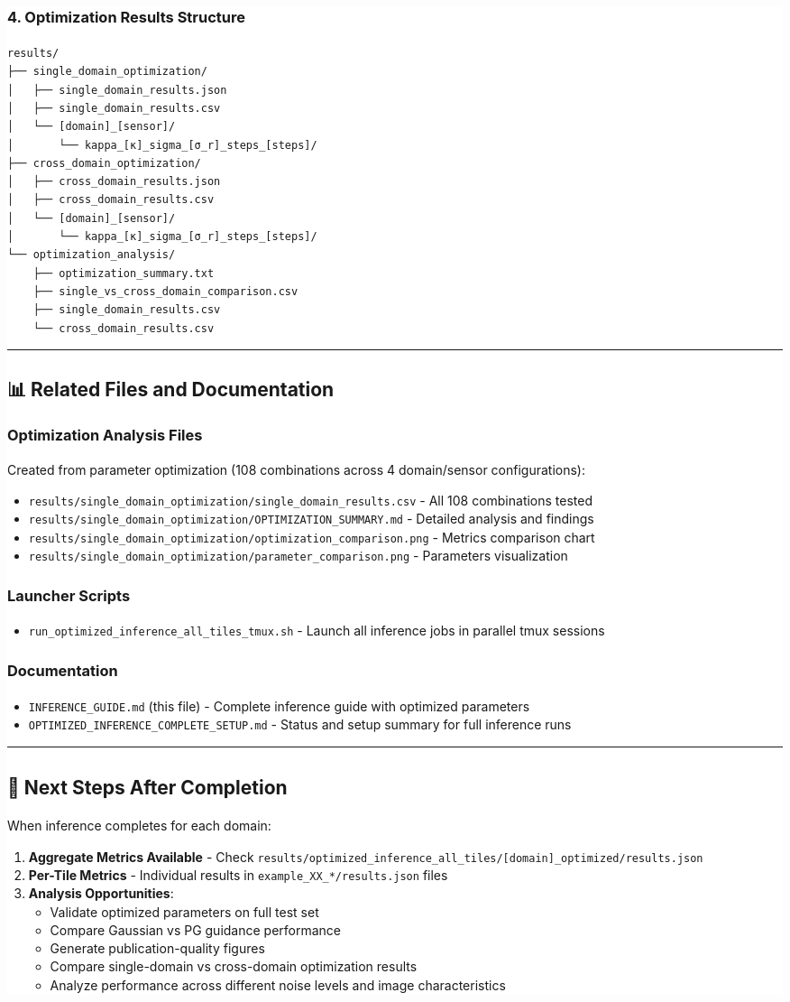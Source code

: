 ### 4. Optimization Results Structure
```
results/
├── single_domain_optimization/
│   ├── single_domain_results.json
│   ├── single_domain_results.csv
│   └── [domain]_[sensor]/
│       └── kappa_[κ]_sigma_[σ_r]_steps_[steps]/
├── cross_domain_optimization/
│   ├── cross_domain_results.json
│   ├── cross_domain_results.csv
│   └── [domain]_[sensor]/
│       └── kappa_[κ]_sigma_[σ_r]_steps_[steps]/
└── optimization_analysis/
    ├── optimization_summary.txt
    ├── single_vs_cross_domain_comparison.csv
    ├── single_domain_results.csv
    └── cross_domain_results.csv
```

---

## 📊 Related Files and Documentation

### Optimization Analysis Files

Created from parameter optimization (108 combinations across 4 domain/sensor configurations):

- `results/single_domain_optimization/single_domain_results.csv` - All 108 combinations tested
- `results/single_domain_optimization/OPTIMIZATION_SUMMARY.md` - Detailed analysis and findings
- `results/single_domain_optimization/optimization_comparison.png` - Metrics comparison chart
- `results/single_domain_optimization/parameter_comparison.png` - Parameters visualization

### Launcher Scripts

- `run_optimized_inference_all_tiles_tmux.sh` - Launch all inference jobs in parallel tmux sessions

### Documentation

- `INFERENCE_GUIDE.md` (this file) - Complete inference guide with optimized parameters
- `OPTIMIZED_INFERENCE_COMPLETE_SETUP.md` - Status and setup summary for full inference runs

---

## 🎉 Next Steps After Completion

When inference completes for each domain:

1. **Aggregate Metrics Available** - Check `results/optimized_inference_all_tiles/[domain]_optimized/results.json`
2. **Per-Tile Metrics** - Individual results in `example_XX_*/results.json` files
3. **Analysis Opportunities**:
   - Validate optimized parameters on full test set
   - Compare Gaussian vs PG guidance performance
   - Generate publication-quality figures
   - Compare single-domain vs cross-domain optimization results
   - Analyze performance across different noise levels and image characteristics
